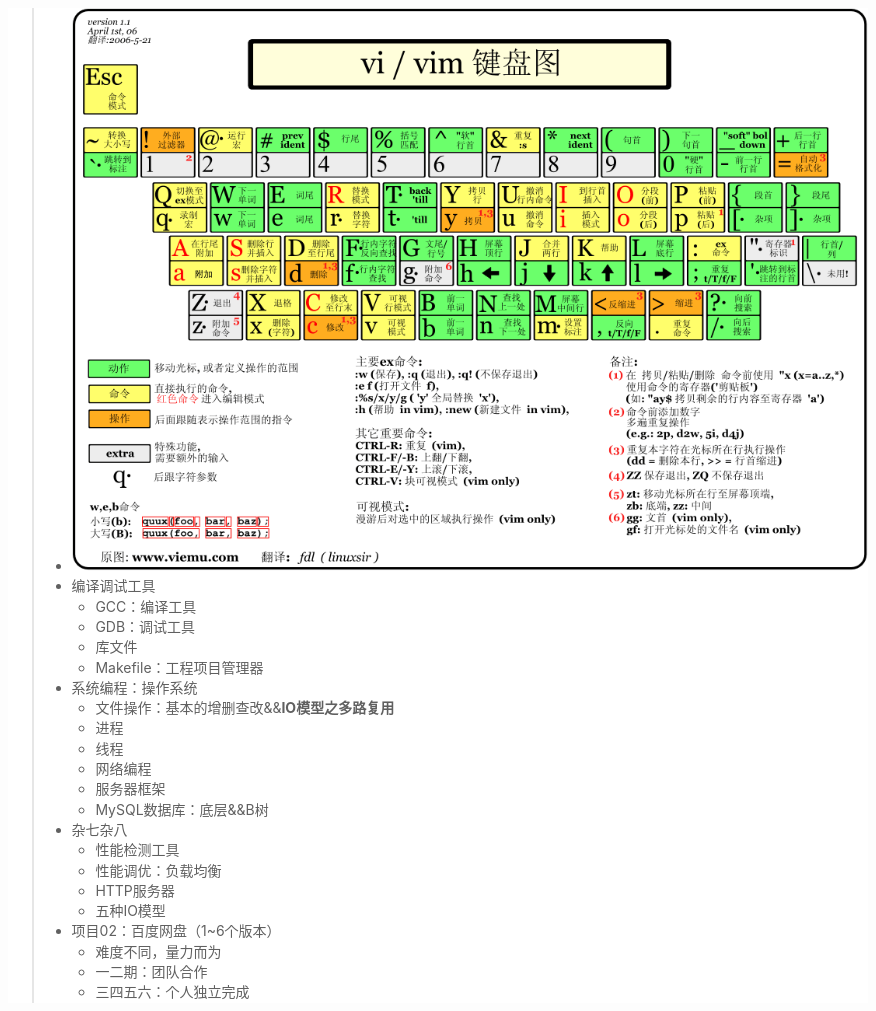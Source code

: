>    - ![vi-vim-cheat-sheet-sch](未命名.assets/vi-vim-cheat-sheet-sch-1586607077229.gif)
> - 编译调试工具
>   - GCC：编译工具
>   - GDB：调试工具
>   - 库文件
>   - Makefile：工程项目管理器
> - 系统编程：操作系统
>   - 文件操作：基本的增删查改&&**IO模型之多路复用**
>   - 进程
>   - 线程
>   - 网络编程
>   - 服务器框架
>   - MySQL数据库：底层&&B树
> - 杂七杂八
>   - 性能检测工具
>   - 性能调优：负载均衡
>   - HTTP服务器
>   - 五种IO模型
> - 项目02：百度网盘（1~6个版本）
>   - 难度不同，量力而为
>   - 一二期：团队合作
>   - 三四五六：个人独立完成
